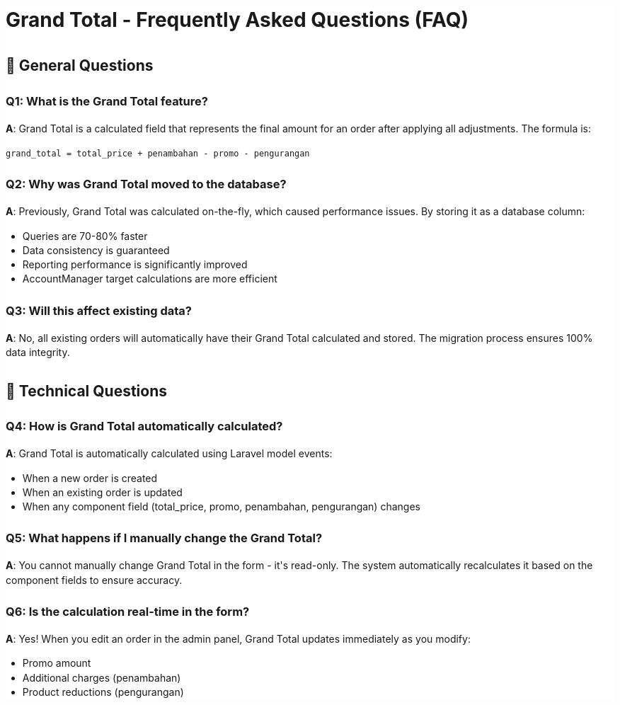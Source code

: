 # Grand Total - Frequently Asked Questions (FAQ)

## 🤔 General Questions

### Q1: What is the Grand Total feature?

**A**: Grand Total is a calculated field that represents the final amount for an order after applying all adjustments. The formula is:

```
grand_total = total_price + penambahan - promo - pengurangan
```

### Q2: Why was Grand Total moved to the database?

**A**: Previously, Grand Total was calculated on-the-fly, which caused performance issues. By storing it as a database column:

-   Queries are 70-80% faster
-   Data consistency is guaranteed
-   Reporting performance is significantly improved
-   AccountManager target calculations are more efficient

### Q3: Will this affect existing data?

**A**: No, all existing orders will automatically have their Grand Total calculated and stored. The migration process ensures 100% data integrity.

## 🔧 Technical Questions

### Q4: How is Grand Total automatically calculated?

**A**: Grand Total is automatically calculated using Laravel model events:

-   When a new order is created
-   When an existing order is updated
-   When any component field (total_price, promo, penambahan, pengurangan) changes

### Q5: What happens if I manually change the Grand Total?

**A**: You cannot manually change Grand Total in the form - it's read-only. The system automatically recalculates it based on the component fields to ensure accuracy.

### Q6: Is the calculation real-time in the form?

**A**: Yes! When you edit an order in the admin panel, Grand Total updates immediately as you modify:

-   Promo amount
-   Additional charges (penambahan)
-   Product reductions (pengurangan)
